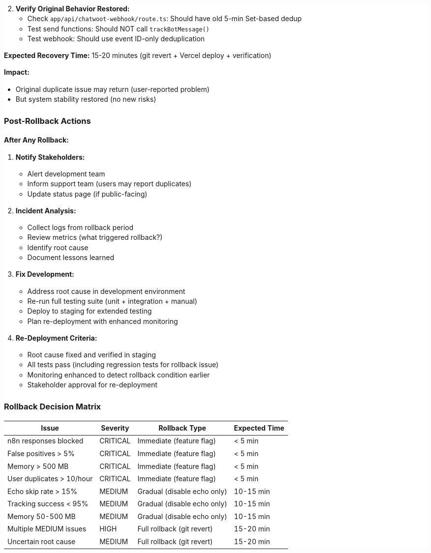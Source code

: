 2. **Verify Original Behavior Restored:**
   - Check `app/api/chatwoot-webhook/route.ts`: Should have old 5-min Set-based dedup
   - Test send functions: Should NOT call `trackBotMessage()`
   - Test webhook: Should use event ID-only deduplication

**Expected Recovery Time:** 15-20 minutes (git revert + Vercel deploy + verification)

**Impact:**
- Original duplicate issue may return (user-reported problem)
- But system stability restored (no new risks)

### Post-Rollback Actions

**After Any Rollback:**
1. **Notify Stakeholders:**
   - Alert development team
   - Inform support team (users may report duplicates)
   - Update status page (if public-facing)

2. **Incident Analysis:**
   - Collect logs from rollback period
   - Review metrics (what triggered rollback?)
   - Identify root cause
   - Document lessons learned

3. **Fix Development:**
   - Address root cause in development environment
   - Re-run full testing suite (unit + integration + manual)
   - Deploy to staging for extended testing
   - Plan re-deployment with enhanced monitoring

4. **Re-Deployment Criteria:**
   - Root cause fixed and verified in staging
   - All tests pass (including regression tests for rollback issue)
   - Monitoring enhanced to detect rollback condition earlier
   - Stakeholder approval for re-deployment

### Rollback Decision Matrix

| Issue | Severity | Rollback Type | Expected Time |
|-------|----------|---------------|---------------|
| n8n responses blocked | CRITICAL | Immediate (feature flag) | < 5 min |
| False positives > 5% | CRITICAL | Immediate (feature flag) | < 5 min |
| Memory > 500 MB | CRITICAL | Immediate (feature flag) | < 5 min |
| User duplicates > 10/hour | CRITICAL | Immediate (feature flag) | < 5 min |
| Echo skip rate > 15% | MEDIUM | Gradual (disable echo only) | 10-15 min |
| Tracking success < 95% | MEDIUM | Gradual (disable echo only) | 10-15 min |
| Memory 50-500 MB | MEDIUM | Gradual (disable echo only) | 10-15 min |
| Multiple MEDIUM issues | HIGH | Full rollback (git revert) | 15-20 min |
| Uncertain root cause | MEDIUM | Full rollback (git revert) | 15-20 min |
